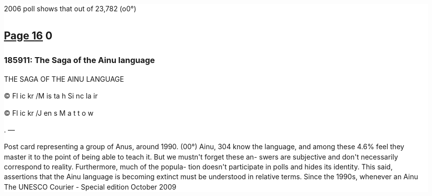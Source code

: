 2006 poll shows that out of 23,782 
(o0°)

## [Page 16](185818eng.pdf#page=16) 0

### 185911: The Saga of the Ainu language

THE SAGA OF THE AINU LANGUAGE 
  
© 
Fl
ic
kr
/M
is
ta
h 
Si
nc
la
ir
 
  
© 
Fl
ic
kr
/J
en
s 
M
a
t
t
o
w
 
. 
—
 
Post card representing a group of Anus, around 1990. 
(00°) 
Ainu, 304 know the language, and 
among these 4.6% feel they master 
it to the point of being able to teach 
it. But we mustn't forget these an- 
swers are subjective and don't 
necessarily correspond to reality. 
Furthermore, much of the popula- 
tion doesn't participate in polls and 
hides its identity. 
This said, assertions that the Ainu 
language is becoming extinct must 
be understood in relative terms. 
Since the 1990s, whenever an Ainu 
The UNESCO Courier - Special edition October 2009 
 